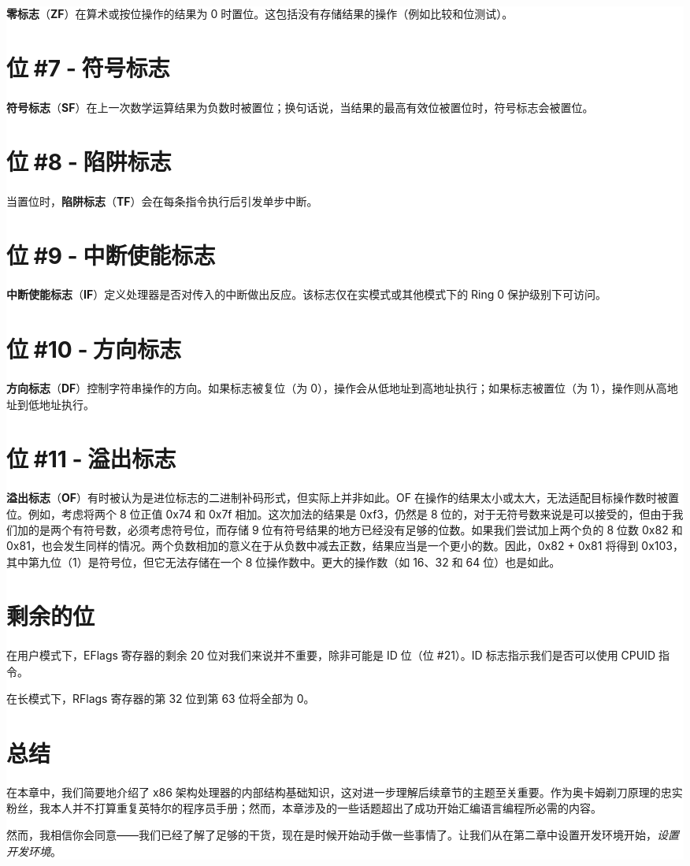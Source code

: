 **零标志**（**ZF**）在算术或按位操作的结果为 0 时置位。这包括没有存储结果的操作（例如比较和位测试）。

# 位 #7 - 符号标志

**符号标志**（**SF**）在上一次数学运算结果为负数时被置位；换句话说，当结果的最高有效位被置位时，符号标志会被置位。

# 位 #8 - 陷阱标志

当置位时，**陷阱标志**（**TF**）会在每条指令执行后引发单步中断。

# 位 #9 - 中断使能标志

**中断使能标志**（**IF**）定义处理器是否对传入的中断做出反应。该标志仅在实模式或其他模式下的 Ring 0 保护级别下可访问。

# 位 #10 - 方向标志

**方向标志**（**DF**）控制字符串操作的方向。如果标志被复位（为 0），操作会从低地址到高地址执行；如果标志被置位（为 1），操作则从高地址到低地址执行。

# 位 #11 - 溢出标志

**溢出标志**（**OF**）有时被认为是进位标志的二进制补码形式，但实际上并非如此。OF 在操作的结果太小或太大，无法适配目标操作数时被置位。例如，考虑将两个 8 位正值 0x74 和 0x7f 相加。这次加法的结果是 0xf3，仍然是 8 位的，对于无符号数来说是可以接受的，但由于我们加的是两个有符号数，必须考虑符号位，而存储 9 位有符号结果的地方已经没有足够的位数。如果我们尝试加上两个负的 8 位数 0x82 和 0x81，也会发生同样的情况。两个负数相加的意义在于从负数中减去正数，结果应当是一个更小的数。因此，0x82 + 0x81 将得到 0x103，其中第九位（1）是符号位，但它无法存储在一个 8 位操作数中。更大的操作数（如 16、32 和 64 位）也是如此。

# 剩余的位

在用户模式下，EFlags 寄存器的剩余 20 位对我们来说并不重要，除非可能是 ID 位（位 #21）。ID 标志指示我们是否可以使用 CPUID 指令。

在长模式下，RFlags 寄存器的第 32 位到第 63 位将全部为 0。

# 总结

在本章中，我们简要地介绍了 x86 架构处理器的内部结构基础知识，这对进一步理解后续章节的主题至关重要。作为奥卡姆剃刀原理的忠实粉丝，我本人并不打算重复英特尔的程序员手册；然而，本章涉及的一些话题超出了成功开始汇编语言编程所必需的内容。

然而，我相信你会同意——我们已经了解了足够的干货，现在是时候开始动手做一些事情了。让我们从在第二章中设置开发环境开始，*设置开发环境*。
